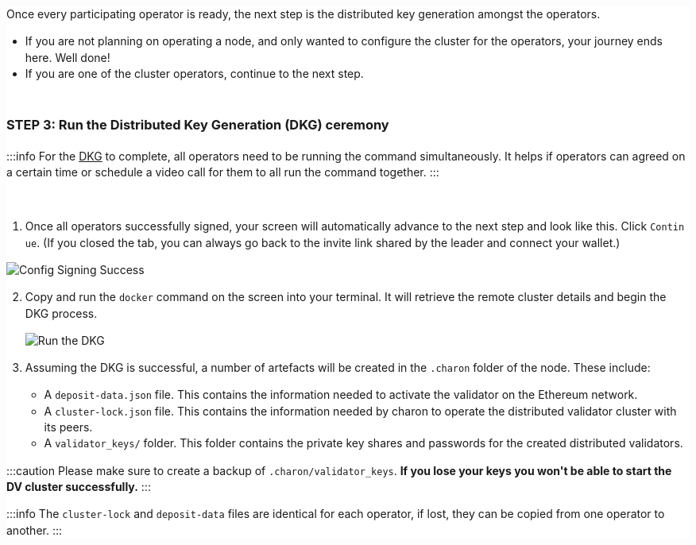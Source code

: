 
Once every participating operator is ready, the next step is the distributed key generation amongst the operators.
- If you are not planning on operating a node, and only wanted to configure the cluster for the operators, your journey ends here. Well done!
- If you are one of the cluster operators, continue to the next step. 
<br /><br />


<h3>STEP 3: Run the Distributed Key Generation (DKG) ceremony</h3>

:::info
For the [DKG](docs/charon/dkg.md) to complete, all operators need to be running the command simultaneously. It helps if operators can agreed on a certain time or schedule a video call for them to all run the command together.
:::


<Tabs groupId="Launchpad Docker DKG-other DKG">
  <TabItem value="Launchpad Docker DKG" label="Launchpad Docker DKG" default>

<br />
<p align="center"><iframe width="560" height="315" src="https://www.youtube.com/embed/cEMhxHuNJrI" title="YouTube video player" frameborder="0" allow="accelerometer; autoplay; clipboard-write; encrypted-media; gyroscope; picture-in-picture" allowfullscreen></iframe></p>

1. Once all operators successfully signed, your screen will automatically advance to the next step and look like this. Click `Continue`. (If you closed the tab, you can always go back to the invite link shared by the leader and connect your wallet.)

  ![Config Signing Success](/img/Guide08.png)

2. Copy and run the `docker` command on the screen into your terminal. It will retrieve the remote cluster details and begin the DKG process.

      ![Run the DKG](/img/Guide10.png)

3. Assuming the DKG is successful, a number of artefacts will be created in the `.charon` folder of the node. These include:

    - A `deposit-data.json` file. This contains the information needed to activate the validator on the Ethereum network.
    - A `cluster-lock.json` file. This contains the information needed by charon to operate the distributed validator cluster with its peers.
    - A `validator_keys/` folder. This folder contains the private key shares and passwords for the created distributed validators.

:::caution
Please make sure to create a backup of `.charon/validator_keys`. **If you lose your keys you won't be able to start the DV cluster successfully.**
:::

:::info
The `cluster-lock` and `deposit-data` files are identical for each operator, if lost, they can be copied from one operator to another.
:::
